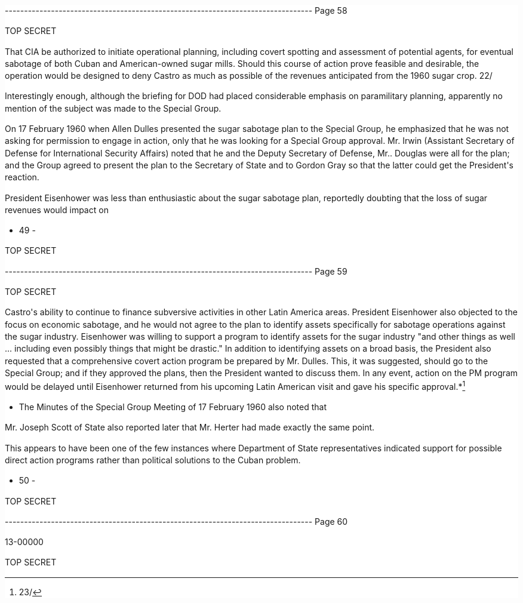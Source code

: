 
-------------------------------------------------------------------------------- Page 58

TOP SECRET

That CIA be authorized to initiate operational planning, including covert spotting and assessment of potential agents, for eventual sabotage of both Cuban and American-owned sugar mills. Should this course of action prove feasible and desirable, the operation would be designed to deny Castro as much as possible of the revenues anticipated from the 1960 sugar crop. 22/

Interestingly enough, although the briefing for DOD had placed considerable emphasis on paramilitary planning, apparently no mention of the subject was made to the Special Group.

On 17 February 1960 when Allen Dulles presented the sugar sabotage plan to the Special Group, he emphasized that he was not asking for permission to engage in action, only that he was looking for a Special Group approval. Mr. Irwin (Assistant Secretary of Defense for International Security Affairs) noted that he and the Deputy Secretary of Defense, Mr.. Douglas were all for the plan; and the Group agreed to present the plan to the Secretary of State and to Gordon Gray so that the latter could get the President's reaction.

President Eisenhower was less than enthusiastic about the sugar sabotage plan, reportedly doubting that the loss of sugar revenues would impact on

- 49 -

TOP SECRET


-------------------------------------------------------------------------------- Page 59

TOP SECRET

Castro's ability to continue to finance subversive activities in other Latin America areas. President Eisenhower also objected to the focus on economic sabotage, and he would not agree to the plan to identify assets specifically for sabotage operations against the sugar industry. Eisenhower was willing to support a program to identify assets for the sugar industry "and other things as well ... including even possibly things that might be drastic." In addition to identifying assets on a broad basis, the President also requested that a comprehensive covert action program be prepared by Mr. Dulles. This, it was suggested, should go to the Special Group; and if they approved the plans, then the President wanted to discuss them. In any event, action on the PM program would be delayed until Eisenhower returned from his upcoming Latin American visit and gave his specific approval.*[^1]

* The Minutes of the Special Group Meeting of 17 February 1960 also noted that

Mr. Joseph Scott of State also reported later that Mr. Herter had made exactly the same point.

This appears to have been one of the few instances where Department of State representatives indicated support for possible direct action programs rather than political solutions to the Cuban problem.

- 50 -

TOP SECRET

[^1]: 23/


-------------------------------------------------------------------------------- Page 60

13-00000

TOP SECRET


[^1]: Missing footnote text
[^1]: 10/
[^2]: 11/
[^1]: The historian for WH Division provided the figures on US captives shown here, but Hugh Thomas indicates 19 US businessmen and 27 servicemen were captured.
[^1]: 14/
[^1]: 15/
[^2]: 16/
[^1]: 18/
[^2]: 19/
[^22]: .
[^23]: .
[^1]: An interesting side note to the discussions at this time was that the Army Attache apparently had planned to use a negro Lt. Col. who was on TDY in Havana to do a study of the new Castro Army. In a memorandum to the Chief, Western Hemisphere Division, and to the Chief, Foreign Intelligence Staff, Al Cox, Chief, Paramilitary Division reported -- without ever using the term "black" -- that General Erskine (Army Special Forces) believed that a "color bar" did exist in the Caribbean area and that a better choice than Lt. Col. Reuben Horner, the black officer in question, could be made. 28/
[^1]: 30/
[^2]: 31/
[^3]: 32/
[^33]: [^34]:
[^35]: [^36]:
[^1]: 37/
[^2]: 38/
[^39]: * In view of the trend of recent years, it is interesting to note that the Chuẩn report found reason to be somewhat critical of the Senate Internal Security Committee (Sen. Eastland's Committee) for getting involved in matters which were principally of concern to the intelligence community. In this case, the Senate Committee was criticized specifically for taking Diaz Lanz, the head of Castro's Air Force who had defected, and questioning him before turning him over to the intelligence agencies for initial interrogation.
[^40]: missing content
[^42]: [^43]:
[^47]: The footnote number is 47.
[^1]: [^2]:
[^5]: /
[^6]: /
[^1]: 10/
[^1]: 12/
[^1]: 13/
[^1]: 14/
[^1]: 15/
[^1]: * The crypt for the WH/4 anti-Castro operation was
[^1]: In addition to the Special Group, which included a DOD representative, WH/4 worked directly with other representatives of DOD regarding current developments and the possible coordination of activities vis-a-vis Cuba. 18/
[^24]: Missing footnote content
[^1]: 25/
[^1]: One result of the meeting with Washburn was a decision to turn over a planned USIA anti-Castro cartoon effort to CIA.
[^27]: /
[^31]: Missing footnote content
[^32]: missing content
[^33]: missing content
[^1]: For comments on this subject see Part VII of this volume.
[^39]: [^40]:
[^1]: This comment and one made five days earlier (9 March 1960) by J. C. King that "unless Fidel and Raul Castro and Che Guevara could be eliminated in one package -- which is highly unlikely -- this operation can be a long drawn-out affair and the present government will only be overthrown by the use of force" were discussed (pp. 93, 114-116) in SSC report on Alleged Assassination Plots Involving Foreign Leaders, and it is apparent from the recollections of the participants in the meetings that assassination was not the issue in these two instances.
[^1]: 45/
[^46]: /
[^1]: 48/
[^1]: * Col. King prepared a memorandum on the same meeting, but, strangely enough, failed to include a list of the participants. The fact that the President, Vice President, and Secretary of State were in attendance could not be known from King's memo alone. 50/ Not in attendance at this meeting was Jake Esterline, Chief, WH/4. This was one of numerous instances where higher level personnel -- in this instance, the DCI, Col. King, and Bissell -- were the principals in a meeting at which Esterline would seem to have been an equally legitimate participant.
[^2]: Even as President Eisenhower was approving the anti-Castro effort a Special National Intelligence Estimate was in process and would state that Castro was not "demonstrably under the domination or control of the international Communist movement." (SNIE 85-60, 22 March 1960, p. 3. S.)
[^57]: [^58]: